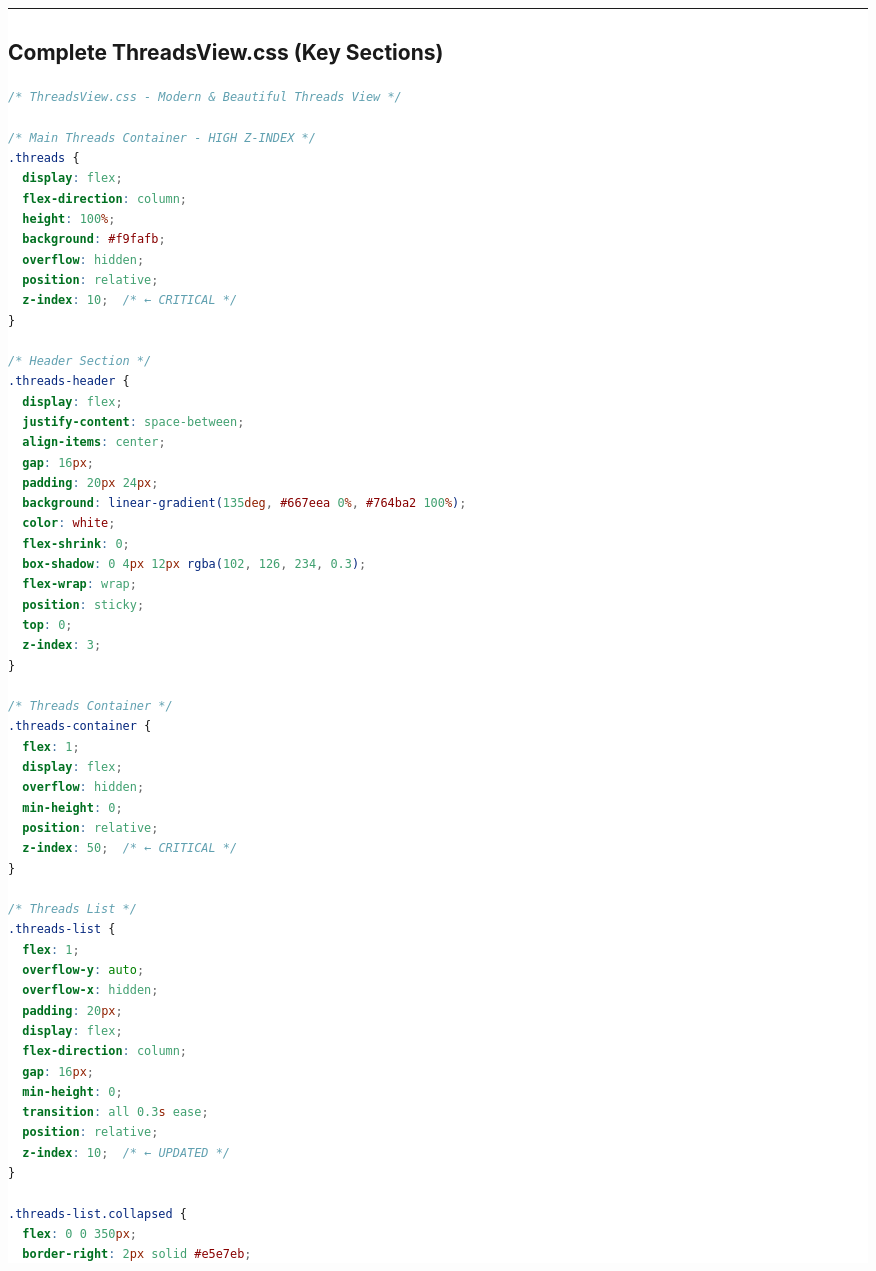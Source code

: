 
---

## Complete ThreadsView.css (Key Sections)

```css
/* ThreadsView.css - Modern & Beautiful Threads View */

/* Main Threads Container - HIGH Z-INDEX */
.threads {
  display: flex;
  flex-direction: column;
  height: 100%;
  background: #f9fafb;
  overflow: hidden;
  position: relative;
  z-index: 10;  /* ← CRITICAL */
}

/* Header Section */
.threads-header {
  display: flex;
  justify-content: space-between;
  align-items: center;
  gap: 16px;
  padding: 20px 24px;
  background: linear-gradient(135deg, #667eea 0%, #764ba2 100%);
  color: white;
  flex-shrink: 0;
  box-shadow: 0 4px 12px rgba(102, 126, 234, 0.3);
  flex-wrap: wrap;
  position: sticky;
  top: 0;
  z-index: 3;
}

/* Threads Container */
.threads-container {
  flex: 1;
  display: flex;
  overflow: hidden;
  min-height: 0;
  position: relative;
  z-index: 50;  /* ← CRITICAL */
}

/* Threads List */
.threads-list {
  flex: 1;
  overflow-y: auto;
  overflow-x: hidden;
  padding: 20px;
  display: flex;
  flex-direction: column;
  gap: 16px;
  min-height: 0;
  transition: all 0.3s ease;
  position: relative;
  z-index: 10;  /* ← UPDATED */
}

.threads-list.collapsed {
  flex: 0 0 350px;
  border-right: 2px solid #e5e7eb;
```